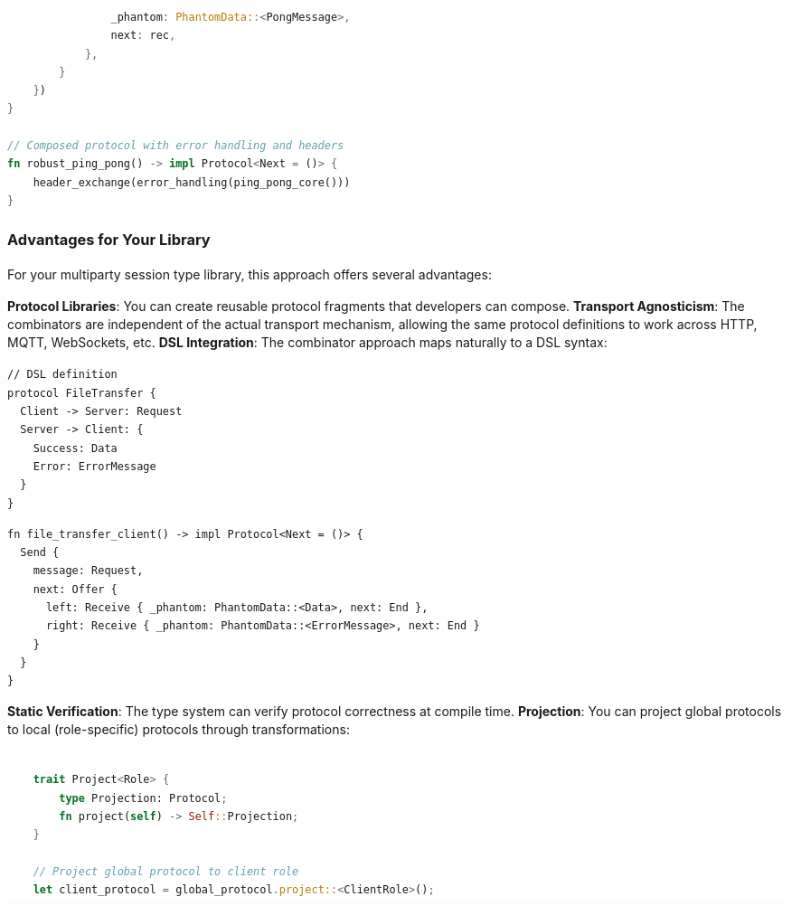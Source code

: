 ```rust
                _phantom: PhantomData::<PongMessage>,
                next: rec,
            },
        }
    })
}

// Composed protocol with error handling and headers
fn robust_ping_pong() -> impl Protocol<Next = ()> {
    header_exchange(error_handling(ping_pong_core()))
}
```

### Advantages for Your Library

For your multiparty session type library, this approach offers several advantages:

**Protocol Libraries**: You can create reusable protocol fragments that developers can compose.
**Transport Agnosticism**: The combinators are independent of the actual transport mechanism, allowing the same protocol definitions to work across HTTP, MQTT, WebSockets, etc.
**DSL Integration**: The combinator approach maps naturally to a DSL syntax:


```
// DSL definition
protocol FileTransfer {
  Client -> Server: Request
  Server -> Client: {
    Success: Data
    Error: ErrorMessage
  }
}
```

```// Compiles to combinator-based Rust code
fn file_transfer_client() -> impl Protocol<Next = ()> {
  Send {
    message: Request,
    next: Offer {
      left: Receive { _phantom: PhantomData::<Data>, next: End },
      right: Receive { _phantom: PhantomData::<ErrorMessage>, next: End }
    }
  }
}
```

**Static Verification**: The type system can verify protocol correctness at compile time.
**Projection**: You can project global protocols to local (role-specific) protocols through transformations:

```rust

    trait Project<Role> {
        type Projection: Protocol;
        fn project(self) -> Self::Projection;
    }

    // Project global protocol to client role
    let client_protocol = global_protocol.project::<ClientRole>();
```
